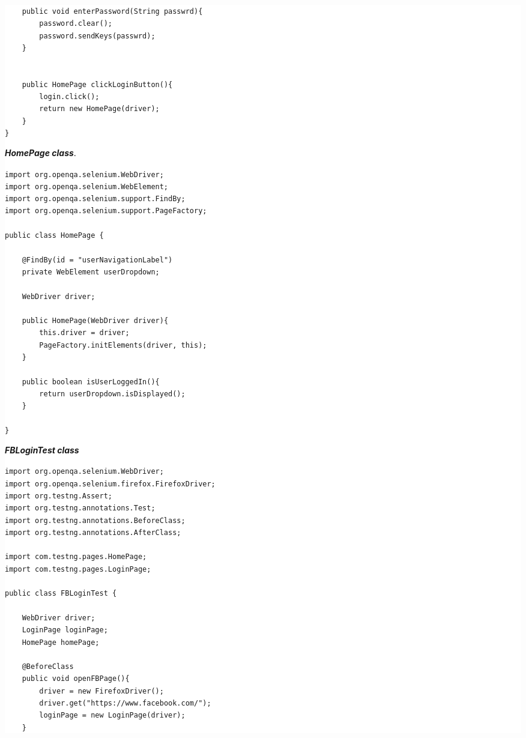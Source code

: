         public void enterPassword(String passwrd){
            password.clear();
            password.sendKeys(passwrd);
        }
        
    
        public HomePage clickLoginButton(){
            login.click();
            return new HomePage(driver);
        }
    }
    

 ***HomePage class***.

    import org.openqa.selenium.WebDriver;
    import org.openqa.selenium.WebElement;
    import org.openqa.selenium.support.FindBy;
    import org.openqa.selenium.support.PageFactory;
    
    public class HomePage {
    
        @FindBy(id = "userNavigationLabel")
        private WebElement userDropdown;
        
        WebDriver driver;
        
        public HomePage(WebDriver driver){
            this.driver = driver;
            PageFactory.initElements(driver, this);
        } 
        
        public boolean isUserLoggedIn(){
            return userDropdown.isDisplayed();
        }
        
    }
    
***FBLoginTest class***

    import org.openqa.selenium.WebDriver;
    import org.openqa.selenium.firefox.FirefoxDriver;
    import org.testng.Assert;
    import org.testng.annotations.Test;
    import org.testng.annotations.BeforeClass;
    import org.testng.annotations.AfterClass;
    
    import com.testng.pages.HomePage;
    import com.testng.pages.LoginPage;
    
    public class FBLoginTest {
        
        WebDriver driver;
        LoginPage loginPage;
        HomePage homePage;
        
        @BeforeClass
        public void openFBPage(){
            driver = new FirefoxDriver();
            driver.get("https://www.facebook.com/");
            loginPage = new LoginPage(driver);
        }
        